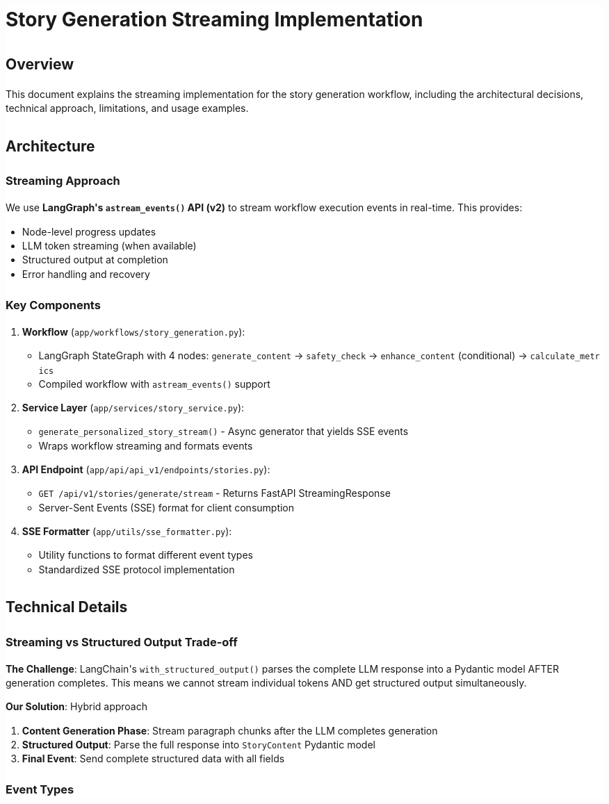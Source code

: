 # Story Generation Streaming Implementation

## Overview

This document explains the streaming implementation for the story generation workflow, including the architectural decisions, technical approach, limitations, and usage examples.

## Architecture

### Streaming Approach

We use **LangGraph's `astream_events()` API (v2)** to stream workflow execution events in real-time. This provides:
- Node-level progress updates
- LLM token streaming (when available)
- Structured output at completion
- Error handling and recovery

### Key Components

1. **Workflow** (`app/workflows/story_generation.py`):
   - LangGraph StateGraph with 4 nodes: `generate_content` → `safety_check` → `enhance_content` (conditional) → `calculate_metrics`
   - Compiled workflow with `astream_events()` support

2. **Service Layer** (`app/services/story_service.py`):
   - `generate_personalized_story_stream()` - Async generator that yields SSE events
   - Wraps workflow streaming and formats events

3. **API Endpoint** (`app/api/api_v1/endpoints/stories.py`):
   - `GET /api/v1/stories/generate/stream` - Returns FastAPI StreamingResponse
   - Server-Sent Events (SSE) format for client consumption

4. **SSE Formatter** (`app/utils/sse_formatter.py`):
   - Utility functions to format different event types
   - Standardized SSE protocol implementation

## Technical Details

### Streaming vs Structured Output Trade-off

**The Challenge**: LangChain's `with_structured_output()` parses the complete LLM response into a Pydantic model AFTER generation completes. This means we cannot stream individual tokens AND get structured output simultaneously.

**Our Solution**: Hybrid approach
1. **Content Generation Phase**: Stream paragraph chunks after the LLM completes generation
2. **Structured Output**: Parse the full response into `StoryContent` Pydantic model
3. **Final Event**: Send complete structured data with all fields

### Event Types
